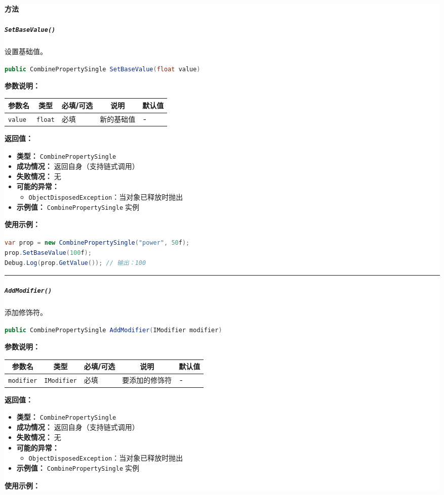 
#### 方法

##### `SetBaseValue()`

设置基础值。

```csharp
public CombinePropertySingle SetBaseValue(float value)
```

**参数说明：**

| 参数名 | 类型 | 必填/可选 | 说明 | 默认值 |
|--------|------|----------|------|--------|
| `value` | `float` | 必填 | 新的基础值 | - |

**返回值：**
- **类型：** `CombinePropertySingle`
- **成功情况：** 返回自身（支持链式调用）
- **失败情况：** 无
- **可能的异常：** 
  - `ObjectDisposedException`：当对象已释放时抛出
- **示例值：** `CombinePropertySingle` 实例

**使用示例：**

```csharp
var prop = new CombinePropertySingle("power", 50f);
prop.SetBaseValue(100f);
Debug.Log(prop.GetValue()); // 输出：100
```

---

##### `AddModifier()`

添加修饰符。

```csharp
public CombinePropertySingle AddModifier(IModifier modifier)
```

**参数说明：**

| 参数名 | 类型 | 必填/可选 | 说明 | 默认值 |
|--------|------|----------|------|--------|
| `modifier` | `IModifier` | 必填 | 要添加的修饰符 | - |

**返回值：**
- **类型：** `CombinePropertySingle`
- **成功情况：** 返回自身（支持链式调用）
- **失败情况：** 无
- **可能的异常：** 
  - `ObjectDisposedException`：当对象已释放时抛出
- **示例值：** `CombinePropertySingle` 实例

**使用示例：**
